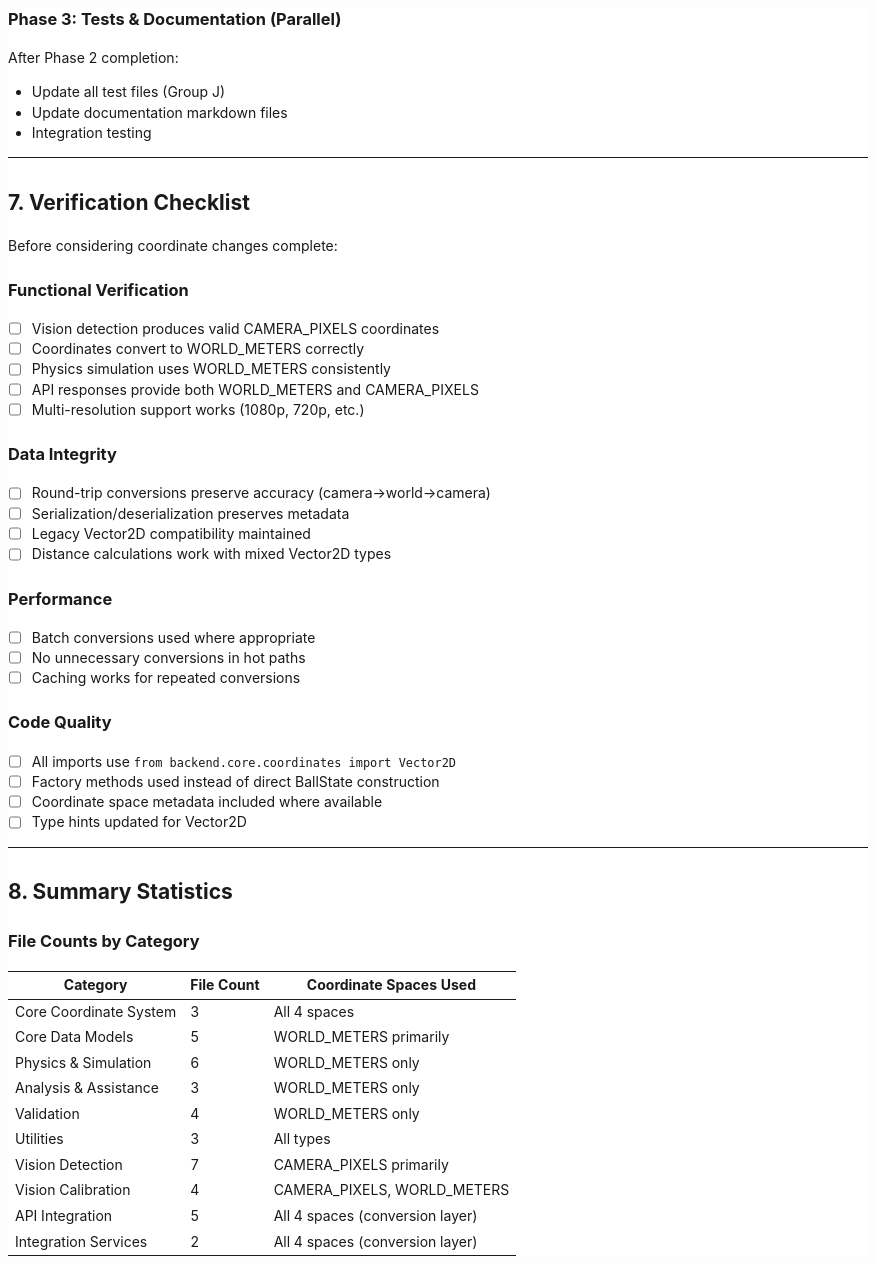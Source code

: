 ### Phase 3: Tests & Documentation (Parallel)
After Phase 2 completion:

- Update all test files (Group J)
- Update documentation markdown files
- Integration testing

---

## 7. Verification Checklist

Before considering coordinate changes complete:

### Functional Verification
- [ ] Vision detection produces valid CAMERA_PIXELS coordinates
- [ ] Coordinates convert to WORLD_METERS correctly
- [ ] Physics simulation uses WORLD_METERS consistently
- [ ] API responses provide both WORLD_METERS and CAMERA_PIXELS
- [ ] Multi-resolution support works (1080p, 720p, etc.)

### Data Integrity
- [ ] Round-trip conversions preserve accuracy (camera→world→camera)
- [ ] Serialization/deserialization preserves metadata
- [ ] Legacy Vector2D compatibility maintained
- [ ] Distance calculations work with mixed Vector2D types

### Performance
- [ ] Batch conversions used where appropriate
- [ ] No unnecessary conversions in hot paths
- [ ] Caching works for repeated conversions

### Code Quality
- [ ] All imports use `from backend.core.coordinates import Vector2D`
- [ ] Factory methods used instead of direct BallState construction
- [ ] Coordinate space metadata included where available
- [ ] Type hints updated for Vector2D

---

## 8. Summary Statistics

### File Counts by Category

| Category | File Count | Coordinate Spaces Used |
|----------|-----------|----------------------|
| Core Coordinate System | 3 | All 4 spaces |
| Core Data Models | 5 | WORLD_METERS primarily |
| Physics & Simulation | 6 | WORLD_METERS only |
| Analysis & Assistance | 3 | WORLD_METERS only |
| Validation | 4 | WORLD_METERS only |
| Utilities | 3 | All types |
| Vision Detection | 7 | CAMERA_PIXELS primarily |
| Vision Calibration | 4 | CAMERA_PIXELS, WORLD_METERS |
| API Integration | 5 | All 4 spaces (conversion layer) |
| Integration Services | 2 | All 4 spaces (conversion layer) |